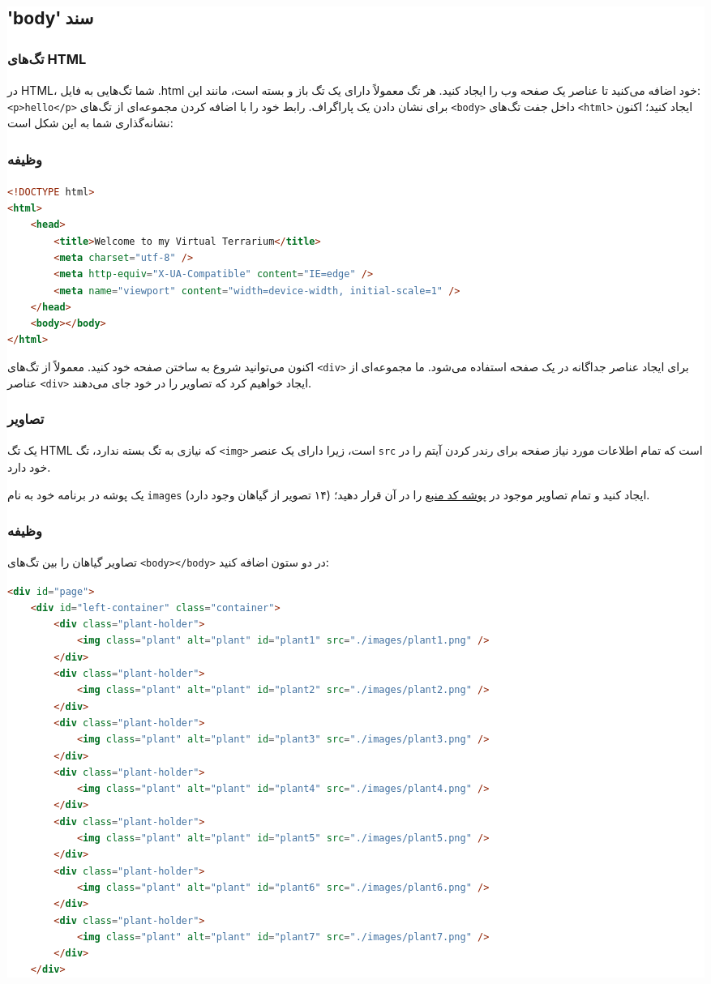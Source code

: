 
## 'body' سند

### تگ‌های HTML

در HTML، شما تگ‌هایی به فایل .html خود اضافه می‌کنید تا عناصر یک صفحه وب را ایجاد کنید. هر تگ معمولاً دارای یک تگ باز و بسته است، مانند این: `<p>hello</p>` برای نشان دادن یک پاراگراف. رابط خود را با اضافه کردن مجموعه‌ای از تگ‌های `<body>` داخل جفت تگ‌های `<html>` ایجاد کنید؛ اکنون نشانه‌گذاری شما به این شکل است:

### وظیفه

```html
<!DOCTYPE html>
<html>
	<head>
		<title>Welcome to my Virtual Terrarium</title>
		<meta charset="utf-8" />
		<meta http-equiv="X-UA-Compatible" content="IE=edge" />
		<meta name="viewport" content="width=device-width, initial-scale=1" />
	</head>
	<body></body>
</html>
```

اکنون می‌توانید شروع به ساختن صفحه خود کنید. معمولاً از تگ‌های `<div>` برای ایجاد عناصر جداگانه در یک صفحه استفاده می‌شود. ما مجموعه‌ای از عناصر `<div>` ایجاد خواهیم کرد که تصاویر را در خود جای می‌دهند.

### تصاویر

یک تگ HTML که نیازی به تگ بسته ندارد، تگ `<img>` است، زیرا دارای یک عنصر `src` است که تمام اطلاعات مورد نیاز صفحه برای رندر کردن آیتم را در خود دارد.

یک پوشه در برنامه خود به نام `images` ایجاد کنید و تمام تصاویر موجود در [پوشه کد منبع](../../../../3-terrarium/solution/images) را در آن قرار دهید؛ (۱۴ تصویر از گیاهان وجود دارد).

### وظیفه

تصاویر گیاهان را بین تگ‌های `<body></body>` در دو ستون اضافه کنید:

```html
<div id="page">
	<div id="left-container" class="container">
		<div class="plant-holder">
			<img class="plant" alt="plant" id="plant1" src="./images/plant1.png" />
		</div>
		<div class="plant-holder">
			<img class="plant" alt="plant" id="plant2" src="./images/plant2.png" />
		</div>
		<div class="plant-holder">
			<img class="plant" alt="plant" id="plant3" src="./images/plant3.png" />
		</div>
		<div class="plant-holder">
			<img class="plant" alt="plant" id="plant4" src="./images/plant4.png" />
		</div>
		<div class="plant-holder">
			<img class="plant" alt="plant" id="plant5" src="./images/plant5.png" />
		</div>
		<div class="plant-holder">
			<img class="plant" alt="plant" id="plant6" src="./images/plant6.png" />
		</div>
		<div class="plant-holder">
			<img class="plant" alt="plant" id="plant7" src="./images/plant7.png" />
		</div>
	</div>
```